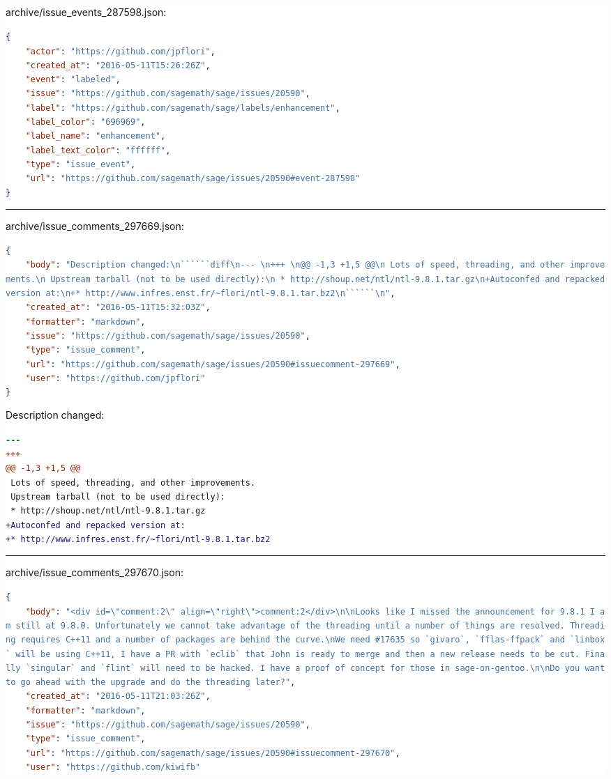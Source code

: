 archive/issue_events_287598.json:
```json
{
    "actor": "https://github.com/jpflori",
    "created_at": "2016-05-11T15:26:26Z",
    "event": "labeled",
    "issue": "https://github.com/sagemath/sage/issues/20590",
    "label": "https://github.com/sagemath/sage/labels/enhancement",
    "label_color": "696969",
    "label_name": "enhancement",
    "label_text_color": "ffffff",
    "type": "issue_event",
    "url": "https://github.com/sagemath/sage/issues/20590#event-287598"
}
```



---

archive/issue_comments_297669.json:
```json
{
    "body": "Description changed:\n``````diff\n--- \n+++ \n@@ -1,3 +1,5 @@\n Lots of speed, threading, and other improvements.\n Upstream tarball (not to be used directly):\n * http://shoup.net/ntl/ntl-9.8.1.tar.gz\n+Autoconfed and repacked version at:\n+* http://www.infres.enst.fr/~flori/ntl-9.8.1.tar.bz2\n``````\n",
    "created_at": "2016-05-11T15:32:03Z",
    "formatter": "markdown",
    "issue": "https://github.com/sagemath/sage/issues/20590",
    "type": "issue_comment",
    "url": "https://github.com/sagemath/sage/issues/20590#issuecomment-297669",
    "user": "https://github.com/jpflori"
}
```

Description changed:
``````diff
--- 
+++ 
@@ -1,3 +1,5 @@
 Lots of speed, threading, and other improvements.
 Upstream tarball (not to be used directly):
 * http://shoup.net/ntl/ntl-9.8.1.tar.gz
+Autoconfed and repacked version at:
+* http://www.infres.enst.fr/~flori/ntl-9.8.1.tar.bz2
``````




---

archive/issue_comments_297670.json:
```json
{
    "body": "<div id=\"comment:2\" align=\"right\">comment:2</div>\n\nLooks like I missed the announcement for 9.8.1 I am still at 9.8.0. Unfortunately we cannot take advantage of the threading until a number of things are resolved. Threading requires C++11 and a number of packages are behind the curve.\nWe need #17635 so `givaro`, `fflas-ffpack` and `linbox` will be using C++11, I have a PR with `eclib` that John is ready to merge and then a new release needs to be cut. Finally `singular` and `flint` will need to be hacked. I have a proof of concept for those in sage-on-gentoo.\n\nDo you want to go ahead with the upgrade and do the threading later?",
    "created_at": "2016-05-11T21:03:26Z",
    "formatter": "markdown",
    "issue": "https://github.com/sagemath/sage/issues/20590",
    "type": "issue_comment",
    "url": "https://github.com/sagemath/sage/issues/20590#issuecomment-297670",
    "user": "https://github.com/kiwifb"
```